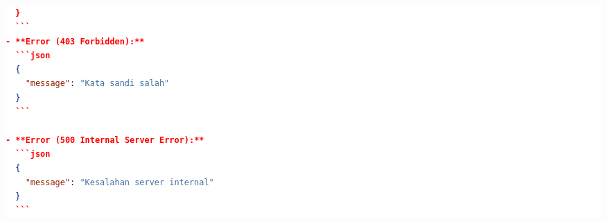   ```json
    }
    ```
 - **Error (403 Forbidden):**
    ```json
    {
      "message": "Kata sandi salah"
    }
    ```

  - **Error (500 Internal Server Error):**
    ```json
    {
      "message": "Kesalahan server internal"
    }
    ```

